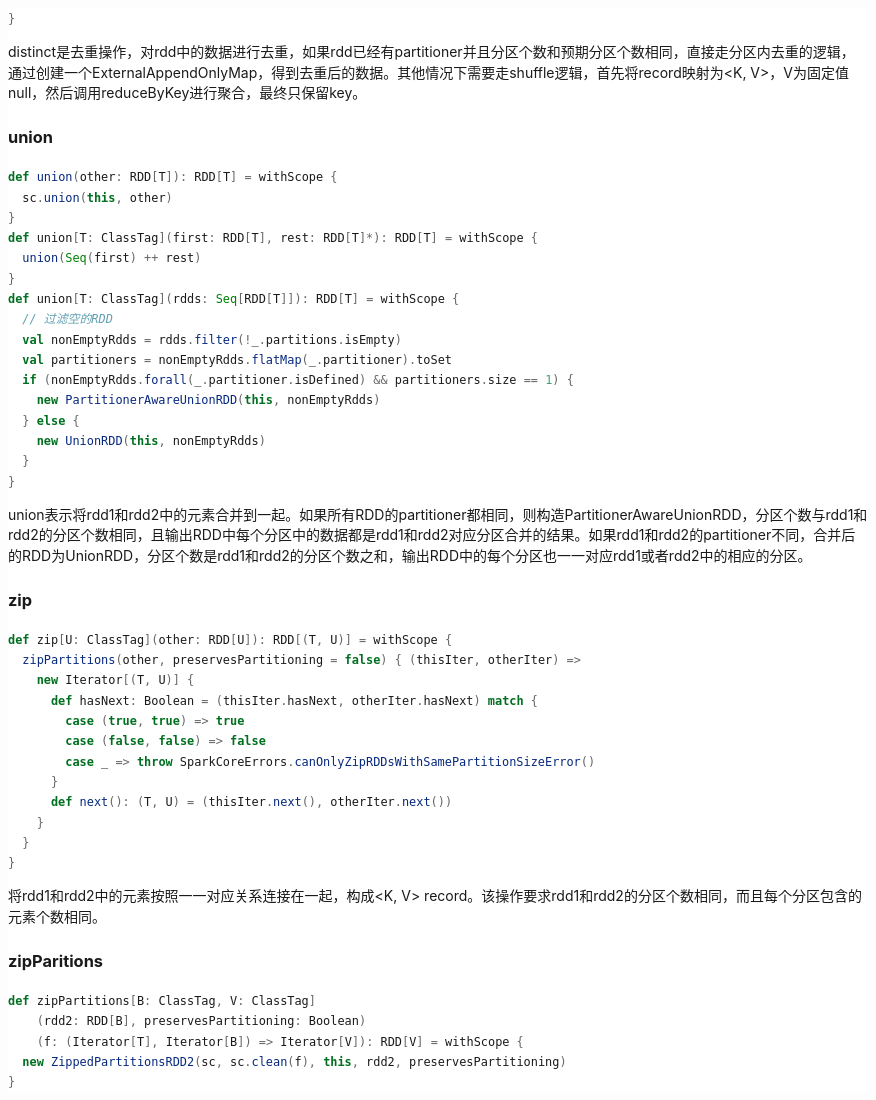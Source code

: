 ```java
}
```

distinct是去重操作，对rdd中的数据进行去重，如果rdd已经有partitioner并且分区个数和预期分区个数相同，直接走分区内去重的逻辑，通过创建一个ExternalAppendOnlyMap，得到去重后的数据。其他情况下需要走shuffle逻辑，首先将record映射为<K, V>，V为固定值null，然后调用reduceByKey进行聚合，最终只保留key。

### union

```scala
def union(other: RDD[T]): RDD[T] = withScope {
  sc.union(this, other)
}
def union[T: ClassTag](first: RDD[T], rest: RDD[T]*): RDD[T] = withScope {
  union(Seq(first) ++ rest)
}
def union[T: ClassTag](rdds: Seq[RDD[T]]): RDD[T] = withScope {
  // 过滤空的RDD
  val nonEmptyRdds = rdds.filter(!_.partitions.isEmpty)
  val partitioners = nonEmptyRdds.flatMap(_.partitioner).toSet
  if (nonEmptyRdds.forall(_.partitioner.isDefined) && partitioners.size == 1) {
    new PartitionerAwareUnionRDD(this, nonEmptyRdds)
  } else {
    new UnionRDD(this, nonEmptyRdds)
  }
}
```

union表示将rdd1和rdd2中的元素合并到一起。如果所有RDD的partitioner都相同，则构造PartitionerAwareUnionRDD，分区个数与rdd1和rdd2的分区个数相同，且输出RDD中每个分区中的数据都是rdd1和rdd2对应分区合并的结果。如果rdd1和rdd2的partitioner不同，合并后的RDD为UnionRDD，分区个数是rdd1和rdd2的分区个数之和，输出RDD中的每个分区也一一对应rdd1或者rdd2中的相应的分区。

### zip

```scala
def zip[U: ClassTag](other: RDD[U]): RDD[(T, U)] = withScope {
  zipPartitions(other, preservesPartitioning = false) { (thisIter, otherIter) =>
    new Iterator[(T, U)] {
      def hasNext: Boolean = (thisIter.hasNext, otherIter.hasNext) match {
        case (true, true) => true
        case (false, false) => false
        case _ => throw SparkCoreErrors.canOnlyZipRDDsWithSamePartitionSizeError()
      }
      def next(): (T, U) = (thisIter.next(), otherIter.next())
    }
  }
}
```

将rdd1和rdd2中的元素按照一一对应关系连接在一起，构成<K, V> record。该操作要求rdd1和rdd2的分区个数相同，而且每个分区包含的元素个数相同。

### zipParitions

```scala
def zipPartitions[B: ClassTag, V: ClassTag]
    (rdd2: RDD[B], preservesPartitioning: Boolean)
    (f: (Iterator[T], Iterator[B]) => Iterator[V]): RDD[V] = withScope {
  new ZippedPartitionsRDD2(sc, sc.clean(f), this, rdd2, preservesPartitioning)
}
```
